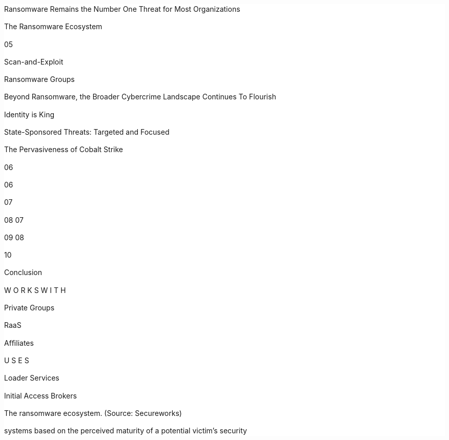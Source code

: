 Ransomware Remains 
the Number One Threat 
for Most Organizations

The Ransomware Ecosystem

05

Scan\-and\-Exploit

Ransomware Groups

Beyond Ransomware, 
the Broader Cybercrime 
Landscape Continues 
To Flourish

Identity is King

State\-Sponsored Threats: 
Targeted and Focused

The Pervasiveness 
of Cobalt Strike

06

06

07

08
07

09
08

10

Conclusion

W O R K S W I T H

Private
Groups

RaaS

Afﬁliates

U S E S

Loader
Services

Initial Access
Brokers

The ransomware ecosystem. (Source: Secureworks)

systems based on the perceived maturity of a potential victim’s security 
